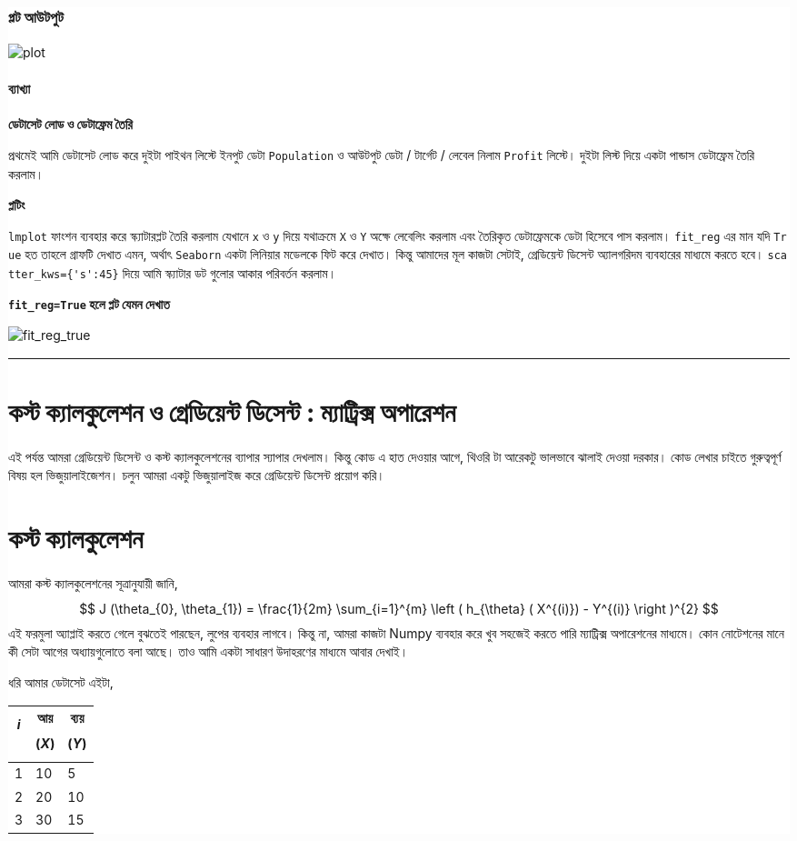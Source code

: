 ### প্লট আউটপুট

![plot](https://raw.githubusercontent.com/manashmndl/ml.manash.me/master/linear_regression/populationvsprofit.png)

#### ব্যাখ্যা

**ডেটাসেট লোড ও ডেটাফ্রেম তৈরি**

প্রথমেই আমি ডেটাসেট লোড করে দুইটা পাইথন লিস্টে ইনপুট ডেটা ‍‍‍`Population` ও আউটপুট ডেটা / টার্গেট / লেবেল নিলাম `Profit` লিস্টে। দুইটা লিস্ট দিয়ে একটা পান্ডাস ডেটাফ্রেম তৈরি করলাম।

**প্লটিং**

`lmplot` ফাংশন ব্যবহার করে স্ক্যাটারপ্লট তৈরি করলাম যেখানে `x` ও `y` দিয়ে যথাক্রমে `X` ও `Y` অক্ষে লেবেলিং করলাম এবং তৈরিকৃত ডেটাফ্রেমকে ডেটা হিসেবে পাস করলাম। `fit_reg` এর মান যদি `True` হত তাহলে গ্রাফটি দেখাত এমন, অর্থাৎ `Seaborn` একটা লিনিয়ার মডেলকে ফিট করে দেখাত। কিন্তু আমাদের মূল কাজটা সেটাই, গ্রেডিয়েন্ট ডিসেন্ট অ্যালগরিদম ব্যবহারের মাধ্যমে করতে হবে। `scatter_kws={'s':45}` দিয়ে আমি স্ক্যাটার ডট গুলোর আকার পরিবর্তন করলাম।

**`fit_reg=True` হলে প্লট যেমন দেখাত**

![fit_reg_true](https://raw.githubusercontent.com/manashmndl/ml.manash.me/master/linear_regression/populationvsprofit_fitreg.png)

***

# কস্ট ক্যালকুলেশন ও গ্রেডিয়েন্ট ডিসেন্ট : ম্যাট্রিক্স অপারেশন

এই পর্যন্ত আমরা গ্রেডিয়েন্ট ডিসেন্ট ও কস্ট ক্যালকুলেশনের ব্যাপার স্যাপার দেখলাম। কিন্তু কোড এ হাত দেওয়ার আগে, থিওরি টা আরেকটু ভালভাবে ঝালাই দেওয়া দরকার। কোড লেখার চাইতে গুরুত্বপূর্ণ বিষয় হল ভিজুয়ালাইজেশন। চলুন আমরা একটু ভিজুয়ালাইজ করে গ্রেডিয়েন্ট ডিসেন্ট প্রয়োগ করি।

# কস্ট ক্যালকুলেশন

আমরা কস্ট ক্যালকুলেশনের সূত্রানুযায়ী জানি,
$$
J (\theta_{0}, \theta_{1}) = \frac{1}{2m} \sum_{i=1}^{m} \left ( h_{\theta} ( X^{(i)}) - Y^{(i)} \right )^{2}
$$
এই ফরমুলা অ্যাপ্লাই করতে গেলে বুঝতেই পারছেন, লুপের ব্যবহার লাগবে। কিন্তু না, আমরা কাজটা Numpy ব্যবহার করে খুব সহজেই করতে পারি ম্যাট্রিক্স অপারেশনের মাধ্যমে। কোন নোটেশনের মানে কী সেটা আগের অধ্যায়গুলোতে বলা আছে। তাও আমি একটা সাধারণ উদাহরণের মাধ্যমে আবার দেখাই।

ধরি আমার ডেটাসেট এইটা,

| $$i$$  | আয় $$(X)$$ | ব্যয় $$(Y)$$ |
| ---- | --------- | ---------- |
| 1    | 10        | 5          |
| 2    | 20        | 10         |
| 3    | 30        | 15         |
